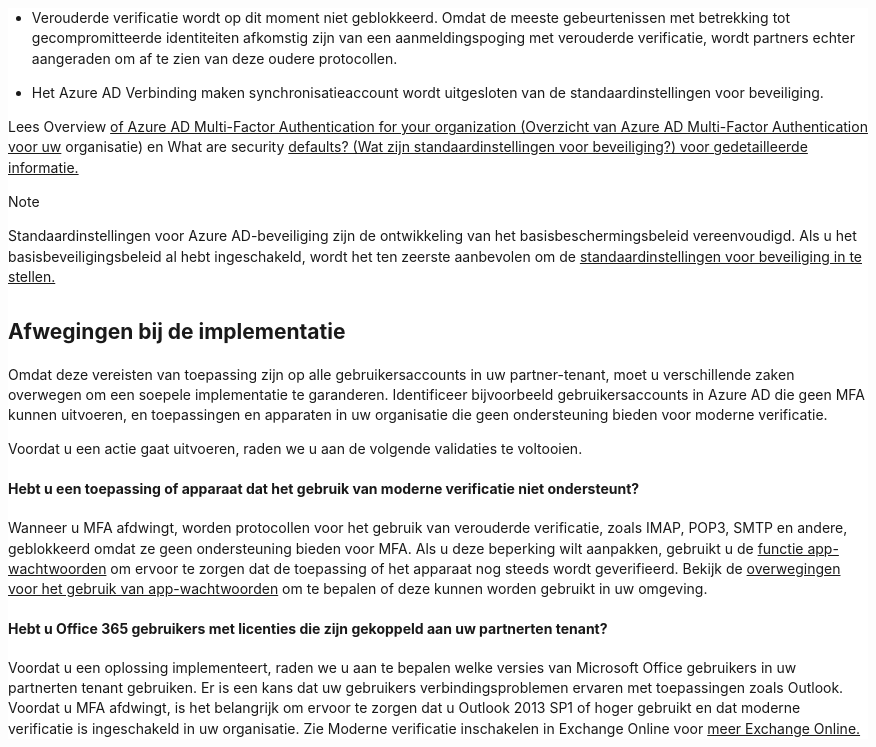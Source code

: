 - Verouderde verificatie wordt op dit moment niet geblokkeerd. Omdat de meeste gebeurtenissen met betrekking tot gecompromitteerde identiteiten afkomstig zijn van een aanmeldingspoging met verouderde verificatie, wordt partners echter aangeraden om af te zien van deze oudere protocollen.

- Het Azure AD Verbinding maken synchronisatieaccount wordt uitgesloten van de standaardinstellingen voor beveiliging.

Lees Overview [of Azure AD Multi-Factor Authentication for your organization (Overzicht van Azure AD Multi-Factor Authentication voor uw](/azure/active-directory/authentication/concept-mfa-get-started) organisatie) en What are security [defaults? (Wat zijn standaardinstellingen voor beveiliging?) voor gedetailleerde informatie.](/azure/active-directory/conditional-access/concept-conditional-access-security-defaults)

> [!NOTE]
> Standaardinstellingen voor Azure AD-beveiliging zijn de ontwikkeling van het basisbeschermingsbeleid vereenvoudigd. Als u het basisbeveiligingsbeleid al hebt ingeschakeld, wordt het ten zeerste aanbevolen om de [standaardinstellingen voor beveiliging in te stellen.](/azure/active-directory/conditional-access/concept-conditional-access-security-defaults)

## <a name="implementation-considerations"></a>Afwegingen bij de implementatie

Omdat deze vereisten van toepassing zijn op alle gebruikersaccounts in uw partner-tenant, moet u verschillende zaken overwegen om een soepele implementatie te garanderen. Identificeer bijvoorbeeld gebruikersaccounts in Azure AD die geen MFA kunnen uitvoeren, en toepassingen en apparaten in uw organisatie die geen ondersteuning bieden voor moderne verificatie.

Voordat u een actie gaat uitvoeren, raden we u aan de volgende validaties te voltooien. 

#### <a name="do-you-have-an-application-or-device-that-does-not-support-the-use-of-modern-authentication"></a>Hebt u een toepassing of apparaat dat het gebruik van moderne verificatie niet ondersteunt?

Wanneer u MFA afdwingt, worden protocollen voor het gebruik van verouderde verificatie, zoals IMAP, POP3, SMTP en andere, geblokkeerd omdat ze geen ondersteuning bieden voor MFA. Als u deze beperking wilt aanpakken, gebruikt u de [functie app-wachtwoorden](/azure/active-directory/authentication/howto-mfa-mfasettings#app-passwords) om ervoor te zorgen dat de toepassing of het apparaat nog steeds wordt geverifieerd. Bekijk de [overwegingen voor het gebruik van app-wachtwoorden](/azure/active-directory/authentication/howto-mfa-mfasettings#considerations-about-app-passwords) om te bepalen of deze kunnen worden gebruikt in uw omgeving.

#### <a name="do-you-have-office-365-users-with-licenses-associated-with-your-partner-tenant"></a>Hebt u Office 365 gebruikers met licenties die zijn gekoppeld aan uw partnerten tenant?

Voordat u een oplossing implementeert, raden we u aan te bepalen welke versies van Microsoft Office gebruikers in uw partnerten tenant gebruiken. Er is een kans dat uw gebruikers verbindingsproblemen ervaren met toepassingen zoals Outlook. Voordat u MFA afdwingt, is het belangrijk om ervoor te zorgen dat u Outlook 2013 SP1 of hoger gebruikt en dat moderne verificatie is ingeschakeld in uw organisatie. Zie Moderne verificatie inschakelen in Exchange Online voor [meer Exchange Online.](/exchange/clients-and-mobile-in-exchange-online/enable-or-disable-modern-authentication-in-exchange-online) 
